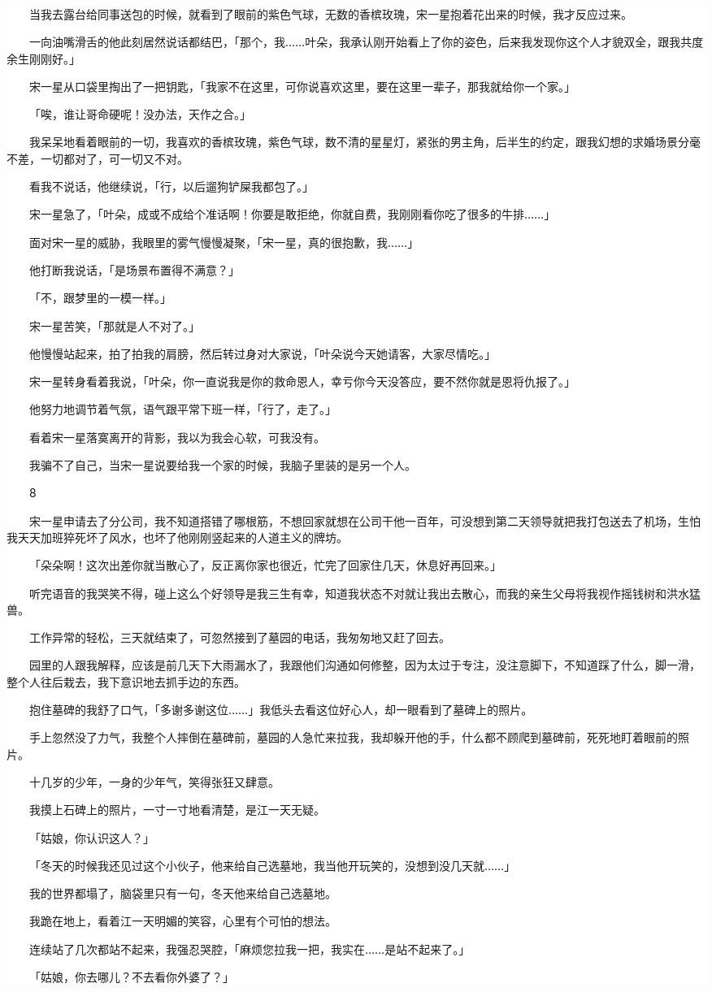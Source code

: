 &emsp;&emsp;当我去露台给同事送包的时候，就看到了眼前的紫色气球，无数的香槟玫瑰，宋一星抱着花出来的时候，我才反应过来。  
  
&emsp;&emsp;一向油嘴滑舌的他此刻居然说话都结巴，「那个，我……叶朵，我承认刚开始看上了你的姿色，后来我发现你这个人才貌双全，跟我共度余生刚刚好。」  
  
&emsp;&emsp;宋一星从口袋里掏出了一把钥匙，「我家不在这里，可你说喜欢这里，要在这里一辈子，那我就给你一个家。」  
  
&emsp;&emsp;「唉，谁让哥命硬呢！没办法，天作之合。」  
  
&emsp;&emsp;我呆呆地看着眼前的一切，我喜欢的香槟玫瑰，紫色气球，数不清的星星灯，紧张的男主角，后半生的约定，跟我幻想的求婚场景分毫不差，一切都对了，可一切又不对。  
  
&emsp;&emsp;看我不说话，他继续说，「行，以后遛狗铲屎我都包了。」  
  
&emsp;&emsp;宋一星急了，「叶朵，成或不成给个准话啊！你要是敢拒绝，你就自费，我刚刚看你吃了很多的牛排……」  
  
&emsp;&emsp;面对宋一星的威胁，我眼里的雾气慢慢凝聚，「宋一星，真的很抱歉，我……」  
  
&emsp;&emsp;他打断我说话，「是场景布置得不满意？」  
  
&emsp;&emsp;「不，跟梦里的一模一样。」  
  
&emsp;&emsp;宋一星苦笑，「那就是人不对了。」  
  
&emsp;&emsp;他慢慢站起来，拍了拍我的肩膀，然后转过身对大家说，「叶朵说今天她请客，大家尽情吃。」  
  
&emsp;&emsp;宋一星转身看着我说，「叶朵，你一直说我是你的救命恩人，幸亏你今天没答应，要不然你就是恩将仇报了。」  
  
&emsp;&emsp;他努力地调节着气氛，语气跟平常下班一样，「行了，走了。」  
  
&emsp;&emsp;看着宋一星落寞离开的背影，我以为我会心软，可我没有。  
  
&emsp;&emsp;我骗不了自己，当宋一星说要给我一个家的时候，我脑子里装的是另一个人。  
  
&emsp;&emsp;8  
  
&emsp;&emsp;宋一星申请去了分公司，我不知道搭错了哪根筋，不想回家就想在公司干他一百年，可没想到第二天领导就把我打包送去了机场，生怕我天天加班猝死坏了风水，也坏了他刚刚竖起来的人道主义的牌坊。  
  
&emsp;&emsp;「朵朵啊！这次出差你就当散心了，反正离你家也很近，忙完了回家住几天，休息好再回来。」  
  
&emsp;&emsp;听完语音的我哭笑不得，碰上这么个好领导是我三生有幸，知道我状态不对就让我出去散心，而我的亲生父母将我视作摇钱树和洪水猛兽。  
  
&emsp;&emsp;工作异常的轻松，三天就结束了，可忽然接到了墓园的电话，我匆匆地又赶了回去。  
  
&emsp;&emsp;园里的人跟我解释，应该是前几天下大雨漏水了，我跟他们沟通如何修整，因为太过于专注，没注意脚下，不知道踩了什么，脚一滑，整个人往后栽去，我下意识地去抓手边的东西。  
  
&emsp;&emsp;抱住墓碑的我舒了口气，「多谢多谢这位……」我低头去看这位好心人，却一眼看到了墓碑上的照片。  
  
&emsp;&emsp;手上忽然没了力气，我整个人摔倒在墓碑前，墓园的人急忙来拉我，我却躲开他的手，什么都不顾爬到墓碑前，死死地盯着眼前的照片。  
  
&emsp;&emsp;十几岁的少年，一身的少年气，笑得张狂又肆意。  
  
&emsp;&emsp;我摸上石碑上的照片，一寸一寸地看清楚，是江一天无疑。  
  
&emsp;&emsp;「姑娘，你认识这人？」  
  
&emsp;&emsp;「冬天的时候我还见过这个小伙子，他来给自己选墓地，我当他开玩笑的，没想到没几天就……」  
  
&emsp;&emsp;我的世界都塌了，脑袋里只有一句，冬天他来给自己选墓地。  
  
&emsp;&emsp;我跪在地上，看着江一天明媚的笑容，心里有个可怕的想法。  
  
&emsp;&emsp;连续站了几次都站不起来，我强忍哭腔，「麻烦您拉我一把，我实在……是站不起来了。」  
  
&emsp;&emsp;「姑娘，你去哪儿？不去看你外婆了？」  
  